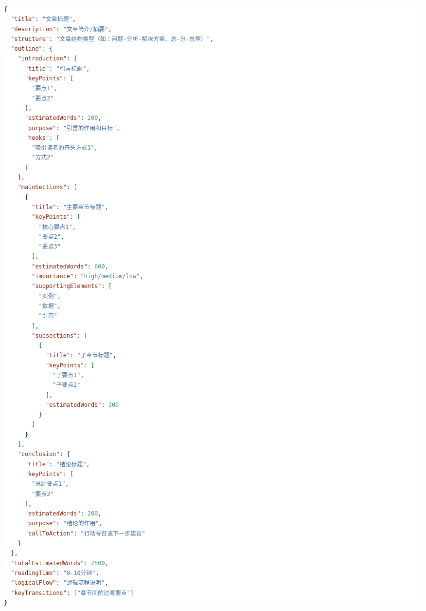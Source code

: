 ```json
{
  "title": "文章标题",
  "description": "文章简介/摘要",
  "structure": "文章结构类型（如：问题-分析-解决方案、总-分-总等）",
  "outline": {
    "introduction": {
      "title": "引言标题",
      "keyPoints": [
        "要点1",
        "要点2"
      ],
      "estimatedWords": 200,
      "purpose": "引言的作用和目标",
      "hooks": [
        "吸引读者的开头方式1",
        "方式2"
      ]
    },
    "mainSections": [
      {
        "title": "主要章节标题",
        "keyPoints": [
          "核心要点1",
          "要点2",
          "要点3"
        ],
        "estimatedWords": 600,
        "importance": "high/medium/low",
        "supportingElements": [
          "案例",
          "数据",
          "引用"
        ],
        "subsections": [
          {
            "title": "子章节标题",
            "keyPoints": [
              "子要点1",
              "子要点2"
            ],
            "estimatedWords": 300
          }
        ]
      }
    ],
    "conclusion": {
      "title": "结论标题",
      "keyPoints": [
        "总结要点1",
        "要点2"
      ],
      "estimatedWords": 200,
      "purpose": "结论的作用",
      "callToAction": "行动号召或下一步建议"
    }
  },
  "totalEstimatedWords": 2500,
  "readingTime": "8-10分钟",
  "logicalFlow": "逻辑流程说明",
  "keyTransitions": ["章节间的过渡要点"]
}
```
